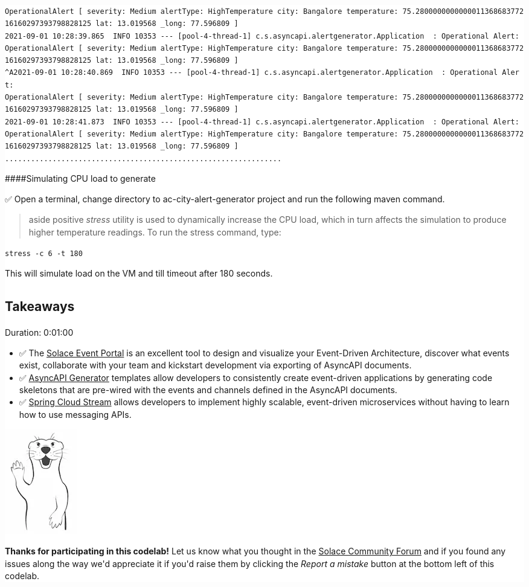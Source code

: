 ```
OperationalAlert [ severity: Medium alertType: HighTemperature city: Bangalore temperature: 75.280000000000001136868377216160297393798828125 lat: 13.019568 _long: 77.596809 ]
2021-09-01 10:28:39.865  INFO 10353 --- [pool-4-thread-1] c.s.asyncapi.alertgenerator.Application  : Operational Alert: 
OperationalAlert [ severity: Medium alertType: HighTemperature city: Bangalore temperature: 75.280000000000001136868377216160297393798828125 lat: 13.019568 _long: 77.596809 ]
^A2021-09-01 10:28:40.869  INFO 10353 --- [pool-4-thread-1] c.s.asyncapi.alertgenerator.Application  : Operational Alert: 
OperationalAlert [ severity: Medium alertType: HighTemperature city: Bangalore temperature: 75.280000000000001136868377216160297393798828125 lat: 13.019568 _long: 77.596809 ]
2021-09-01 10:28:41.873  INFO 10353 --- [pool-4-thread-1] c.s.asyncapi.alertgenerator.Application  : Operational Alert: 
OperationalAlert [ severity: Medium alertType: HighTemperature city: Bangalore temperature: 75.280000000000001136868377216160297393798828125 lat: 13.019568 _long: 77.596809 ]
................................................................

```

####Simulating CPU load to generate 

✅ Open a terminal, change directory to ac-city-alert-generator project and run the following maven command.

> aside positive
> _stress_ utility is used to dynamically increase the CPU load, which in turn affects the simulation to produce higher temperature readings.
To run the stress command, type:    
```   
stress -c 6 -t 180
```   
This will simulate load on the VM and till timeout after 180 seconds.


## Takeaways

Duration: 0:01:00

- ✅ The [Solace Event Portal](solace.com/products/portal) is an excellent tool to design and visualize your Event-Driven Architecture, discover what events exist, collaborate with your team and kickstart development via exporting of AsyncAPI documents.
- ✅ [AsyncAPI Generator](https://github.com/asyncapi/generator) templates allow developers to consistently create event-driven applications by generating code skeletons that are pre-wired with the events and channels defined in the AsyncAPI documents.
- ✅ [Spring Cloud Stream](https://spring.io/projects/spring-cloud-stream) allows developers to implement highly scalable, event-driven microservices without having to learn how to use messaging APIs.

![solly_wave](img/solly_wave.webp)

**Thanks for participating in this codelab!** Let us know what you thought in the [Solace Community Forum](https://solace.community) and if you found any issues along the way we'd appreciate it if you'd raise them by clicking the _Report a mistake_ button at the bottom left of this codelab.
